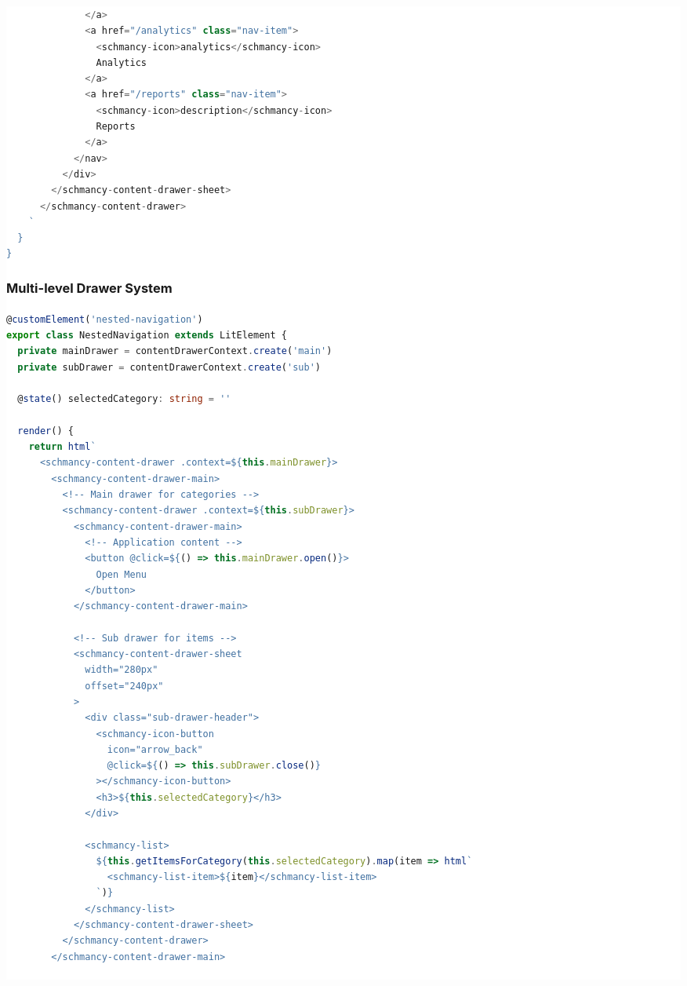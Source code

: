 ```typescript
              </a>
              <a href="/analytics" class="nav-item">
                <schmancy-icon>analytics</schmancy-icon>
                Analytics
              </a>
              <a href="/reports" class="nav-item">
                <schmancy-icon>description</schmancy-icon>
                Reports
              </a>
            </nav>
          </div>
        </schmancy-content-drawer-sheet>
      </schmancy-content-drawer>
    `
  }
}
```

### Multi-level Drawer System

```typescript
@customElement('nested-navigation')
export class NestedNavigation extends LitElement {
  private mainDrawer = contentDrawerContext.create('main')
  private subDrawer = contentDrawerContext.create('sub')
  
  @state() selectedCategory: string = ''

  render() {
    return html`
      <schmancy-content-drawer .context=${this.mainDrawer}>
        <schmancy-content-drawer-main>
          <!-- Main drawer for categories -->
          <schmancy-content-drawer .context=${this.subDrawer}>
            <schmancy-content-drawer-main>
              <!-- Application content -->
              <button @click=${() => this.mainDrawer.open()}>
                Open Menu
              </button>
            </schmancy-content-drawer-main>
            
            <!-- Sub drawer for items -->
            <schmancy-content-drawer-sheet 
              width="280px"
              offset="240px"
            >
              <div class="sub-drawer-header">
                <schmancy-icon-button 
                  icon="arrow_back"
                  @click=${() => this.subDrawer.close()}
                ></schmancy-icon-button>
                <h3>${this.selectedCategory}</h3>
              </div>
              
              <schmancy-list>
                ${this.getItemsForCategory(this.selectedCategory).map(item => html`
                  <schmancy-list-item>${item}</schmancy-list-item>
                `)}
              </schmancy-list>
            </schmancy-content-drawer-sheet>
          </schmancy-content-drawer>
        </schmancy-content-drawer-main>
        
```